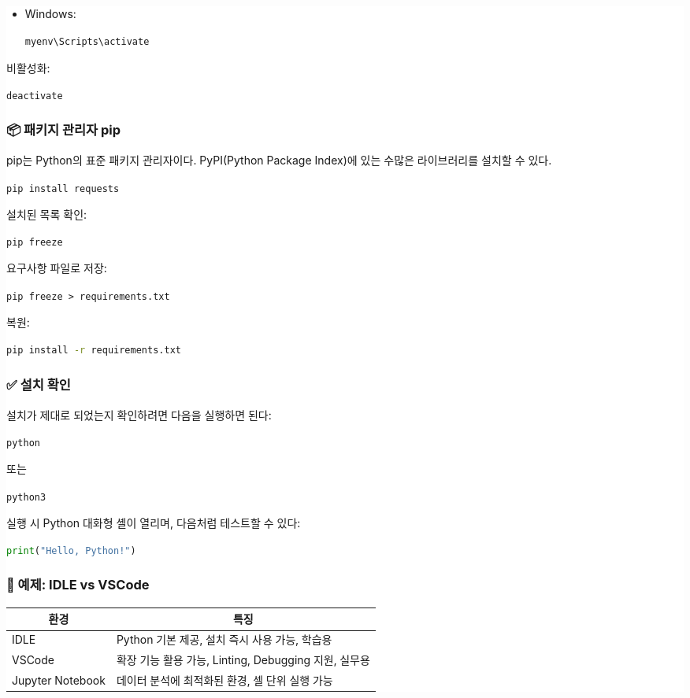 - Windows:

  ```
  myenv\Scripts\activate
  ```

비활성화:

```
deactivate
```

### 📦 패키지 관리자 pip

pip는 Python의 표준 패키지 관리자이다. PyPI(Python Package Index)에 있는 수많은 라이브러리를 설치할 수 있다.

```
pip install requests
```

설치된 목록 확인:

```
pip freeze
```

요구사항 파일로 저장:

```
pip freeze > requirements.txt
```

복원:

```bash
pip install -r requirements.txt
```

### ✅ 설치 확인

설치가 제대로 되었는지 확인하려면 다음을 실행하면 된다:

```bash
python
```

또는

```bash
python3
```

실행 시 Python 대화형 셸이 열리며, 다음처럼 테스트할 수 있다:

```python
print("Hello, Python!")
```

### 🧪 예제: IDLE vs VSCode

| 환경             | 특징                                                 |
| ---------------- | ---------------------------------------------------- |
| IDLE             | Python 기본 제공, 설치 즉시 사용 가능, 학습용        |
| VSCode           | 확장 기능 활용 가능, Linting, Debugging 지원, 실무용 |
| Jupyter Notebook | 데이터 분석에 최적화된 환경, 셀 단위 실행 가능       |
